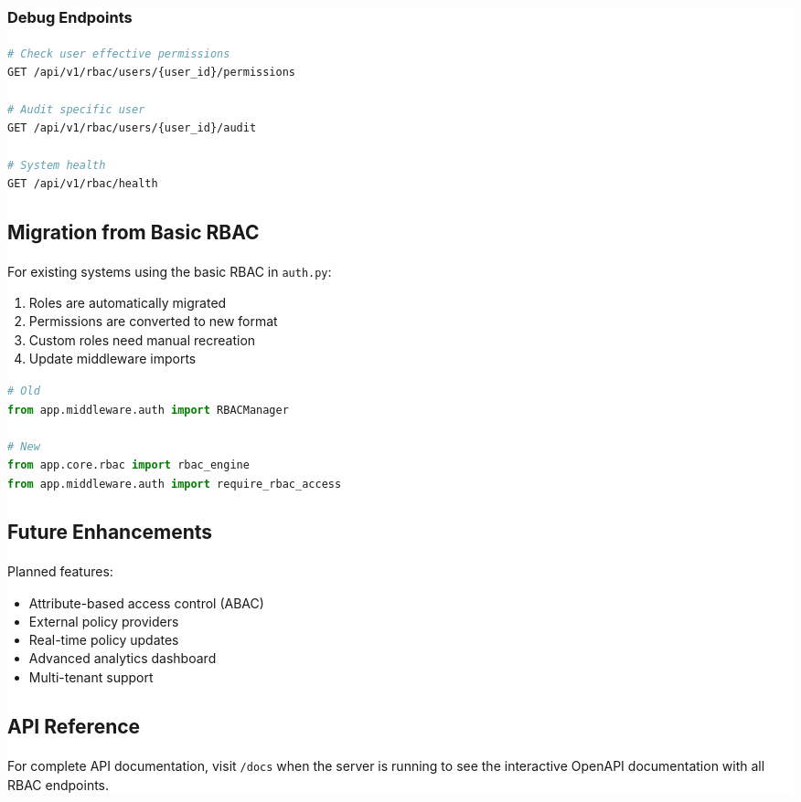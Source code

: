 ### Debug Endpoints

```bash
# Check user effective permissions
GET /api/v1/rbac/users/{user_id}/permissions

# Audit specific user
GET /api/v1/rbac/users/{user_id}/audit

# System health
GET /api/v1/rbac/health
```

## Migration from Basic RBAC

For existing systems using the basic RBAC in `auth.py`:

1. Roles are automatically migrated
2. Permissions are converted to new format
3. Custom roles need manual recreation
4. Update middleware imports

```python
# Old
from app.middleware.auth import RBACManager

# New
from app.core.rbac import rbac_engine
from app.middleware.auth import require_rbac_access
```

## Future Enhancements

Planned features:
- Attribute-based access control (ABAC)
- External policy providers
- Real-time policy updates
- Advanced analytics dashboard
- Multi-tenant support

## API Reference

For complete API documentation, visit `/docs` when the server is running to see the interactive OpenAPI documentation with all RBAC endpoints.
